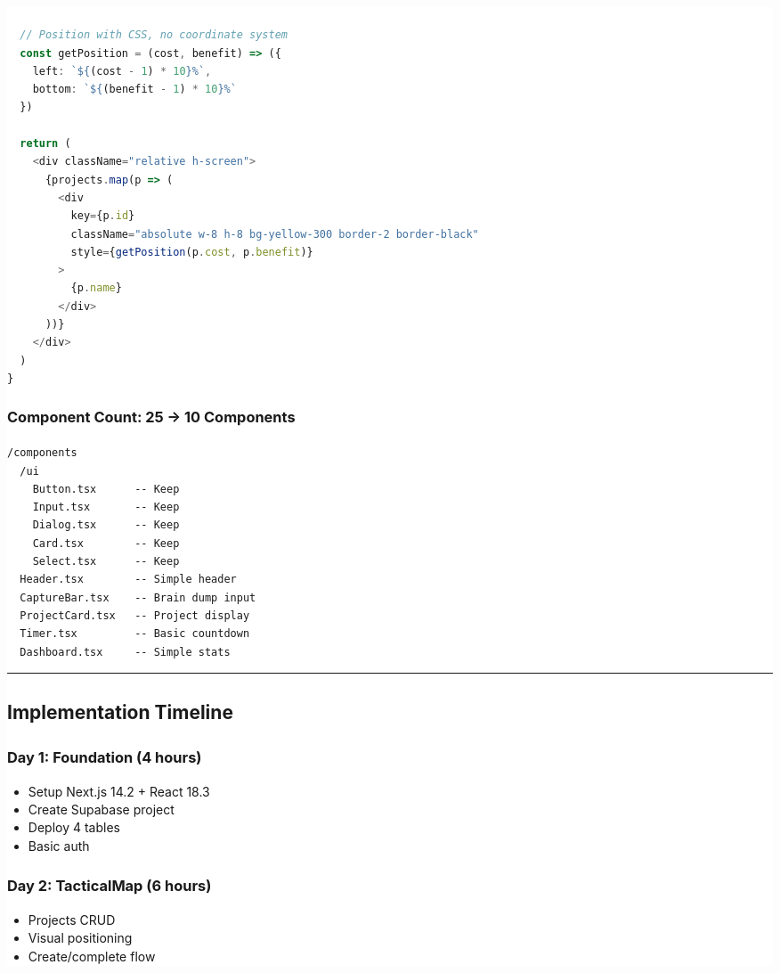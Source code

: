 ```typescript
  
  // Position with CSS, no coordinate system
  const getPosition = (cost, benefit) => ({
    left: `${(cost - 1) * 10}%`,
    bottom: `${(benefit - 1) * 10}%`
  })
  
  return (
    <div className="relative h-screen">
      {projects.map(p => (
        <div 
          key={p.id}
          className="absolute w-8 h-8 bg-yellow-300 border-2 border-black"
          style={getPosition(p.cost, p.benefit)}
        >
          {p.name}
        </div>
      ))}
    </div>
  )
}
```

### Component Count: 25 → 10 Components
```
/components
  /ui
    Button.tsx      -- Keep
    Input.tsx       -- Keep
    Dialog.tsx      -- Keep
    Card.tsx        -- Keep
    Select.tsx      -- Keep
  Header.tsx        -- Simple header
  CaptureBar.tsx    -- Brain dump input
  ProjectCard.tsx   -- Project display
  Timer.tsx         -- Basic countdown
  Dashboard.tsx     -- Simple stats
```

---

## Implementation Timeline

### Day 1: Foundation (4 hours)
- Setup Next.js 14.2 + React 18.3
- Create Supabase project
- Deploy 4 tables
- Basic auth

### Day 2: TacticalMap (6 hours)
- Projects CRUD
- Visual positioning
- Create/complete flow

